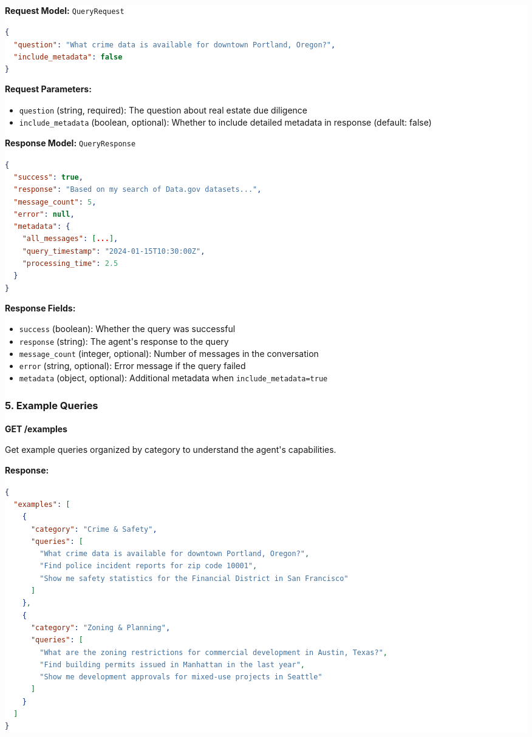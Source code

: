 **Request Model:** `QueryRequest`
```json
{
  "question": "What crime data is available for downtown Portland, Oregon?",
  "include_metadata": false
}
```

**Request Parameters:**
- `question` (string, required): The question about real estate due diligence
- `include_metadata` (boolean, optional): Whether to include detailed metadata in response (default: false)

**Response Model:** `QueryResponse`
```json
{
  "success": true,
  "response": "Based on my search of Data.gov datasets...",
  "message_count": 5,
  "error": null,
  "metadata": {
    "all_messages": [...],
    "query_timestamp": "2024-01-15T10:30:00Z",
    "processing_time": 2.5
  }
}
```

**Response Fields:**
- `success` (boolean): Whether the query was successful
- `response` (string): The agent's response to the query
- `message_count` (integer, optional): Number of messages in the conversation
- `error` (string, optional): Error message if the query failed
- `metadata` (object, optional): Additional metadata when `include_metadata=true`

### 5. Example Queries

**GET /examples**

Get example queries organized by category to understand the agent's capabilities.

**Response:**
```json
{
  "examples": [
    {
      "category": "Crime & Safety",
      "queries": [
        "What crime data is available for downtown Portland, Oregon?",
        "Find police incident reports for zip code 10001",
        "Show me safety statistics for the Financial District in San Francisco"
      ]
    },
    {
      "category": "Zoning & Planning",
      "queries": [
        "What are the zoning restrictions for commercial development in Austin, Texas?",
        "Find building permits issued in Manhattan in the last year",
        "Show me development approvals for mixed-use projects in Seattle"
      ]
    }
  ]
}
```
